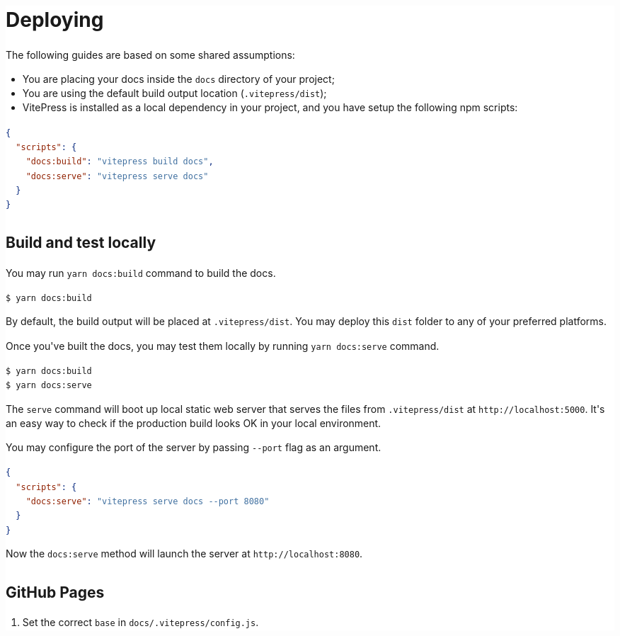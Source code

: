 # Deploying

The following guides are based on some shared assumptions:

- You are placing your docs inside the `docs` directory of your project;
- You are using the default build output location (`.vitepress/dist`);
- VitePress is installed as a local dependency in your project, and you have setup the following npm scripts:

```json
{
  "scripts": {
    "docs:build": "vitepress build docs",
    "docs:serve": "vitepress serve docs"
  }
}
```

## Build and test locally

You may run `yarn docs:build` command to build the docs.

```bash
$ yarn docs:build
```

By default, the build output will be placed at `.vitepress/dist`. You may deploy this `dist` folder to any of your preferred platforms.

Once you've built the docs, you may test them locally by running `yarn docs:serve` command.

```bash
$ yarn docs:build
$ yarn docs:serve
```

The `serve` command will boot up local static web server that serves the files from `.vitepress/dist` at `http://localhost:5000`. It's an easy way to check if the production build looks OK in your local environment.

You may configure the port of the server by passing `--port` flag as an argument.

```json
{
  "scripts": {
    "docs:serve": "vitepress serve docs --port 8080"
  }
}
```

Now the `docs:serve` method will launch the server at `http://localhost:8080`.

## GitHub Pages

1. Set the correct `base` in `docs/.vitepress/config.js`.
